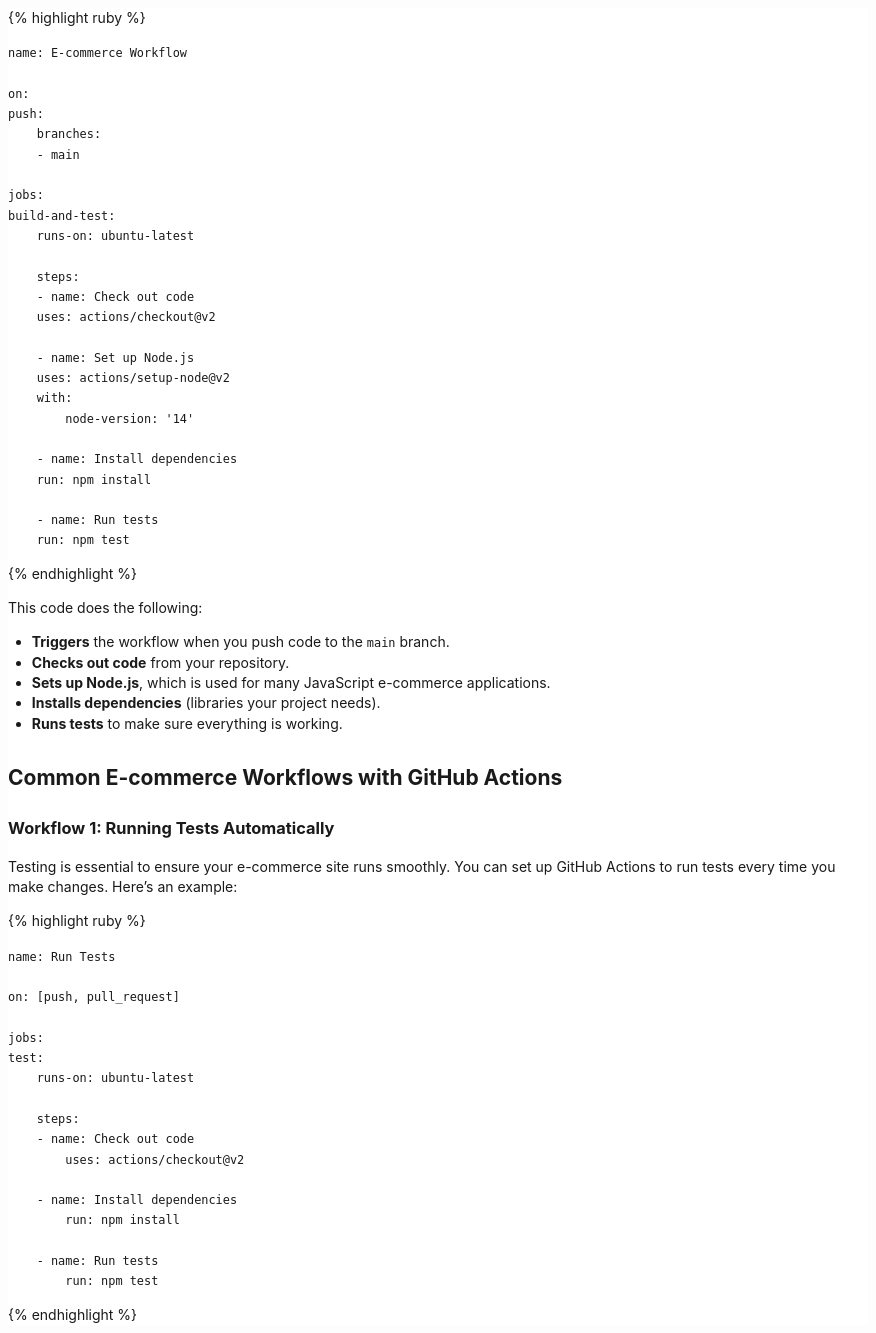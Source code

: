 {% highlight ruby %}


    name: E-commerce Workflow

    on:
    push:
        branches:
        - main

    jobs:
    build-and-test:
        runs-on: ubuntu-latest

        steps:
        - name: Check out code
        uses: actions/checkout@v2

        - name: Set up Node.js
        uses: actions/setup-node@v2
        with:
            node-version: '14'

        - name: Install dependencies
        run: npm install

        - name: Run tests
        run: npm test

{% endhighlight %}

This code does the following:

+ **Triggers** the workflow when you push code to the `main` branch.
+ **Checks out code** from your repository.
+ **Sets up Node.js**, which is used for many JavaScript e-commerce applications.
+ **Installs dependencies** (libraries your project needs).
+ **Runs tests** to make sure everything is working.

## Common E-commerce Workflows with GitHub Actions
### Workflow 1: Running Tests Automatically

Testing is essential to ensure your e-commerce site runs smoothly. You can set up GitHub Actions to run tests every time you make changes. Here’s an example:

{% highlight ruby %}

    name: Run Tests

    on: [push, pull_request]

    jobs:
    test:
        runs-on: ubuntu-latest

        steps:
        - name: Check out code
            uses: actions/checkout@v2

        - name: Install dependencies
            run: npm install

        - name: Run tests
            run: npm test

{% endhighlight %}
